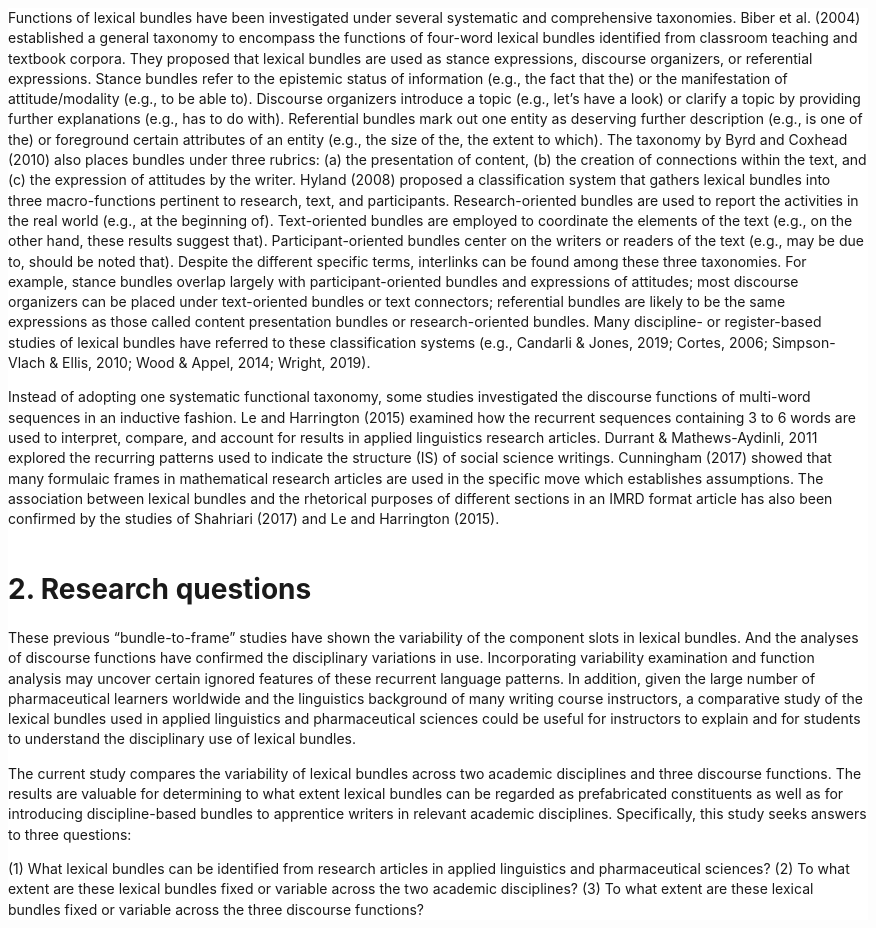 Functions of lexical bundles have been investigated under several systematic and comprehensive taxonomies. Biber et al. (2004) established a general taxonomy to encompass the functions of four-word lexical bundles identified from classroom teaching and textbook corpora. They proposed that lexical bundles are used as stance expressions, discourse organizers, or referential expressions. Stance bundles refer to the epistemic status of information (e.g., the fact that the) or the manifestation of attitude/modality (e.g., to be able to). Discourse organizers introduce a topic (e.g., let’s have a look) or clarify a topic by providing further explanations (e.g., has to do with). Referential bundles mark out one entity as deserving further description (e.g., is one of the) or foreground certain attributes of an entity (e.g., the size of the, the extent to which). The taxonomy by Byrd and Coxhead (2010) also places bundles under three rubrics: (a) the presentation of content, (b) the creation of connections within the text, and (c) the expression of attitudes by the writer. Hyland (2008) proposed a classification system that gathers lexical bundles into three macro-functions pertinent to research, text, and participants. Research-oriented bundles are used to report the activities in the real world (e.g., at the beginning of). Text-oriented bundles are employed to coordinate the elements of the text (e.g., on the other hand, these results suggest that). Participant-oriented bundles center on the writers or readers of the text (e.g., may be due to, should be noted that). Despite the different specific terms, interlinks can be found among these three taxonomies. For example, stance bundles overlap largely with participant-oriented bundles and expressions of attitudes; most discourse organizers can be placed under text-oriented bundles or text connectors; referential bundles are likely to be the same expressions as those called content presentation bundles or research-oriented bundles. Many discipline- or register-based studies of lexical bundles have referred to these classification systems (e.g., Candarli & Jones, 2019; Cortes, 2006; Simpson-Vlach & Ellis, 2010; Wood & Appel, 2014; Wright, 2019).

Instead of adopting one systematic functional taxonomy, some studies investigated the discourse functions of multi-word sequences in an inductive fashion. Le and Harrington (2015) examined how the recurrent sequences containing 3 to 6 words are used to interpret, compare, and account for results in applied linguistics research articles. Durrant & Mathews-Aydinli, 2011 explored the recurring patterns used to indicate the structure (IS) of social science writings. Cunningham (2017) showed that many formulaic frames in mathematical research articles are used in the specific move which establishes assumptions. The association between lexical bundles and the rhetorical purposes of different sections in an IMRD format article has also been confirmed by the studies of Shahriari (2017) and Le and Harrington (2015).

# 2. Research questions

These previous “bundle-to-frame” studies have shown the variability of the component slots in lexical bundles. And the analyses of discourse functions have confirmed the disciplinary variations in use. Incorporating variability examination and function analysis may uncover certain ignored features of these recurrent language patterns. In addition, given the large number of pharmaceutical learners worldwide and the linguistics background of many writing course instructors, a comparative study of the lexical bundles used in applied linguistics and pharmaceutical sciences could be useful for instructors to explain and for students to understand the disciplinary use of lexical bundles.

The current study compares the variability of lexical bundles across two academic disciplines and three discourse functions. The results are valuable for determining to what extent lexical bundles can be regarded as prefabricated constituents as well as for introducing discipline-based bundles to apprentice writers in relevant academic disciplines. Specifically, this study seeks answers to three questions:

(1) What lexical bundles can be identified from research articles in applied linguistics and pharmaceutical sciences? (2) To what extent are these lexical bundles fixed or variable across the two academic disciplines? (3) To what extent are these lexical bundles fixed or variable across the three discourse functions?
